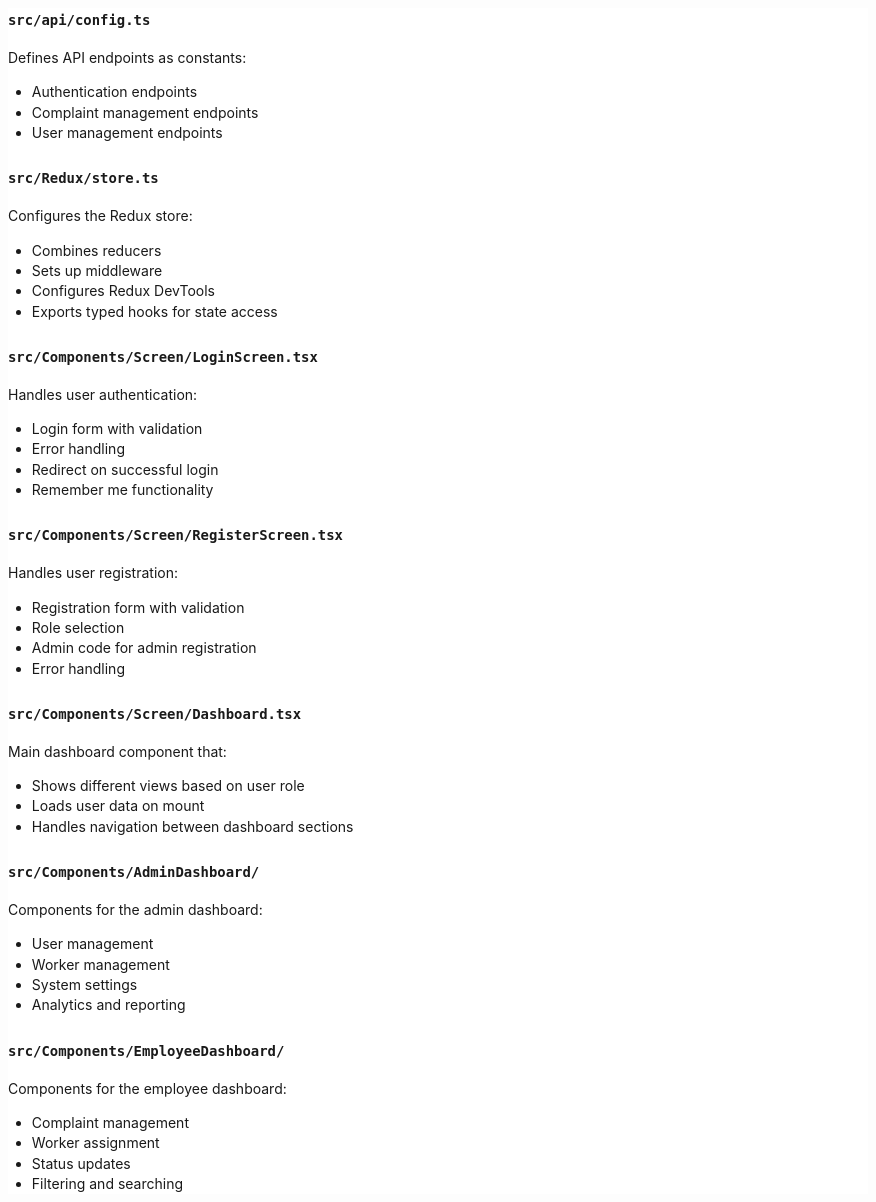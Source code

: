 ### `src/api/config.ts`

Defines API endpoints as constants:
- Authentication endpoints
- Complaint management endpoints
- User management endpoints

### `src/Redux/store.ts`

Configures the Redux store:
- Combines reducers
- Sets up middleware
- Configures Redux DevTools
- Exports typed hooks for state access

### `src/Components/Screen/LoginScreen.tsx`

Handles user authentication:
- Login form with validation
- Error handling
- Redirect on successful login
- Remember me functionality

### `src/Components/Screen/RegisterScreen.tsx`

Handles user registration:
- Registration form with validation
- Role selection
- Admin code for admin registration
- Error handling

### `src/Components/Screen/Dashboard.tsx`

Main dashboard component that:
- Shows different views based on user role
- Loads user data on mount
- Handles navigation between dashboard sections

### `src/Components/AdminDashboard/`

Components for the admin dashboard:
- User management
- Worker management
- System settings
- Analytics and reporting

### `src/Components/EmployeeDashboard/`

Components for the employee dashboard:
- Complaint management
- Worker assignment
- Status updates
- Filtering and searching
